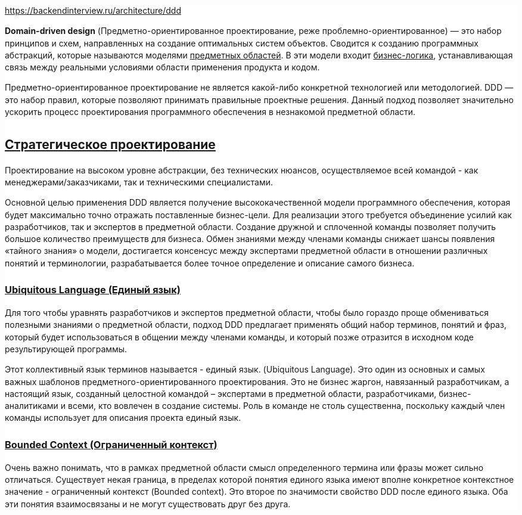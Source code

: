 https://backendinterview.ru/architecture/ddd

**Domain-driven design** (Предметно-ориентированное проектирование, реже проблемно-ориентированное) — это набор принципов и схем, направленных на создание оптимальных систем объектов. Сводится к созданию программных абстракций, которые называются моделями [предметных областей](https://ru.wikipedia.org/wiki/%D0%9F%D1%80%D0%B5%D0%B4%D0%BC%D0%B5%D1%82%D0%BD%D0%B0%D1%8F_%D0%BE%D0%B1%D0%BB%D0%B0%D1%81%D1%82%D1%8C). В эти модели входит [бизнес-логика](https://ru.wikipedia.org/wiki/%D0%91%D0%B8%D0%B7%D0%BD%D0%B5%D1%81-%D0%BB%D0%BE%D0%B3%D0%B8%D0%BA%D0%B0), устанавливающая связь между реальными условиями области применения продукта и кодом.

Предметно-ориентированное проектирование не является какой-либо конкретной технологией или методологией. DDD — это набор правил, которые позволяют принимать правильные проектные решения. Данный подход позволяет значительно ускорить процесс проектирования программного обеспечения в незнакомой предметной области.

## [Стратегическое проектирование](https://backendinterview.ru/architecture/ddd#%D0%A1%D1%82%D1%80%D0%B0%D1%82%D0%B5%D0%B3%D0%B8%D1%87%D0%B5%D1%81%D0%BA%D0%BE%D0%B5-%D0%BF%D1%80%D0%BE%D0%B5%D0%BA%D1%82%D0%B8%D1%80%D0%BE%D0%B2%D0%B0%D0%BD%D0%B8%D0%B5)

Проектирование на высоком уровне абстракции, без технических нюансов, осуществляемое всей командой - как менеджерами/заказчиками, так и техническими специалистами.

Основной целью применения DDD является получение высококачественной модели программного обеспечения, которая будет максимально точно отражать поставленные бизнес-цели. Для реализации этого требуется объединение усилий как разработчиков, так и экспертов в предметной области. Создание дружной и сплоченной команды позволяет получить большое количество преимуществ для бизнеса. Обмен знаниями между членами команды снижает шансы появления «тайного знания» о модели, достигается консенсус между экспертами предметной области в отношении различных понятий и терминологии, разрабатывается более точное определение и описание самого бизнеса.

### [Ubiquitous Language (Единый язык)](https://backendinterview.ru/architecture/ddd#ubiquitous-language-%D0%95%D0%B4%D0%B8%D0%BD%D1%8B%D0%B9-%D1%8F%D0%B7%D1%8B%D0%BA)

Для того чтобы уравнять разработчиков и экспертов предметной области, чтобы было гораздо проще обмениваться полезными знаниями о предметной области, подход DDD предлагает применять общий набор терминов, понятий и фраз, который будет использоваться в общении между членами команды, и который позже отразится в исходном коде результирующей программы.

Этот коллективный язык терминов называется - единый язык. (Ubiquitous Language). Это один из основных и самых важных шаблонов предметного-ориентированного проектирования. Это не бизнес жаргон, навязанный разработчикам, а настоящий язык, созданный целостной командой – экспертами в предметной области, разработчиками, бизнес-аналитиками и всеми, кто вовлечен в создание системы. Роль в команде не столь существенна, поскольку каждый член команды использует для описания проекта единый язык.

### [Bounded Context (Ограниченный контекст)](https://backendinterview.ru/architecture/ddd#bounded-context-%D0%9E%D0%B3%D1%80%D0%B0%D0%BD%D0%B8%D1%87%D0%B5%D0%BD%D0%BD%D1%8B%D0%B9-%D0%BA%D0%BE%D0%BD%D1%82%D0%B5%D0%BA%D1%81%D1%82)

Очень важно понимать, что в рамках предметной области смысл определенного термина или фразы может сильно отличаться. Существует некая граница, в пределах которой понятия единого языка имеют вполне конкретное контекстное значение - ограниченный контекст (Bounded context). Это второе по значимости свойство DDD после единого языка. Оба эти понятия взаимосвязаны и не могут существовать друг без друга.

